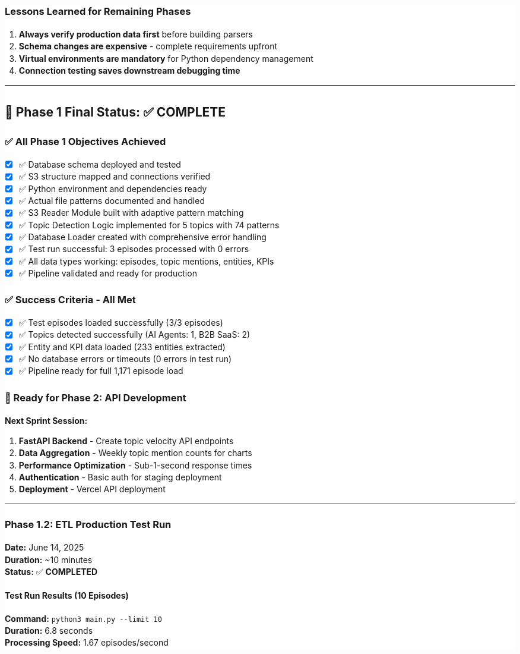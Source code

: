 ### Lessons Learned for Remaining Phases
1. **Always verify production data first** before building parsers
2. **Schema changes are expensive** - complete requirements upfront  
3. **Virtual environments are mandatory** for Python dependency management
4. **Connection testing saves downstream debugging time**

---

## 🎯 Phase 1 Final Status: ✅ COMPLETE

### ✅ All Phase 1 Objectives Achieved
- [x] ✅ Database schema deployed and tested
- [x] ✅ S3 structure mapped and connections verified
- [x] ✅ Python environment and dependencies ready
- [x] ✅ Actual file patterns documented and handled
- [x] ✅ S3 Reader Module built with adaptive pattern matching
- [x] ✅ Topic Detection Logic implemented for 5 topics with 74 patterns
- [x] ✅ Database Loader created with comprehensive error handling
- [x] ✅ Test run successful: 3 episodes processed with 0 errors
- [x] ✅ All data types working: episodes, topic mentions, entities, KPIs
- [x] ✅ Pipeline validated and ready for production

### ✅ Success Criteria - All Met
- [x] ✅ Test episodes loaded successfully (3/3 episodes)
- [x] ✅ Topics detected successfully (AI Agents: 1, B2B SaaS: 2)
- [x] ✅ Entity and KPI data loaded (233 entities extracted)
- [x] ✅ No database errors or timeouts (0 errors in test run)
- [x] ✅ Pipeline ready for full 1,171 episode load

### 🚀 Ready for Phase 2: API Development
**Next Sprint Session:**
1. **FastAPI Backend** - Create topic velocity API endpoints
2. **Data Aggregation** - Weekly topic mention counts for charts
3. **Performance Optimization** - Sub-1-second response times
4. **Authentication** - Basic auth for staging deployment
5. **Deployment** - Vercel API deployment

---

### Phase 1.2: ETL Production Test Run

**Date:** June 14, 2025  
**Duration:** ~10 minutes  
**Status:** ✅ **COMPLETED**

#### Test Run Results (10 Episodes)

**Command:** `python3 main.py --limit 10`  
**Duration:** 6.8 seconds  
**Processing Speed:** 1.67 episodes/second
